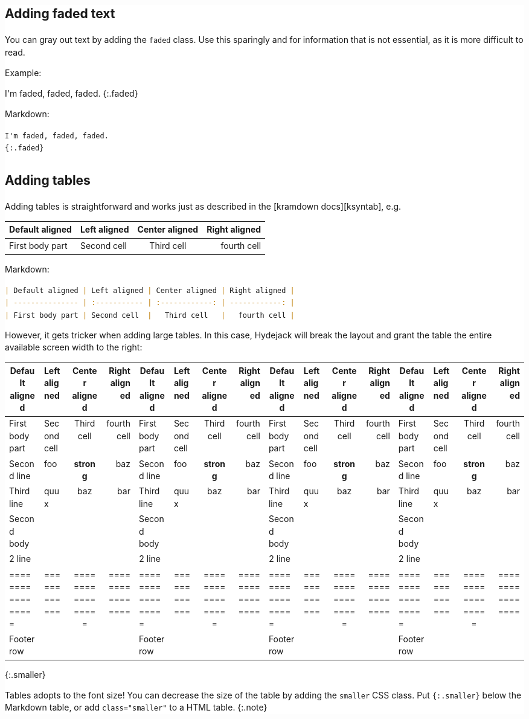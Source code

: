 ## Adding faded text

You can gray out text by adding the `faded` class. Use this sparingly and for information that is not essential, as it is more difficult to read.

Example:

I'm faded, faded, faded.
{:.faded}

Markdown:

~~~md
I'm faded, faded, faded.
{:.faded}
~~~

## Adding tables

Adding tables is straightforward and works just as described in the [kramdown docs][ksyntab], e.g.

| Default aligned | Left aligned | Center aligned | Right aligned |
| --------------- | :----------- | :------------: | ------------: |
| First body part | Second cell  |   Third cell   |   fourth cell |

Markdown:

~~~md
| Default aligned | Left aligned | Center aligned | Right aligned |
| --------------- | :----------- | :------------: | ------------: |
| First body part | Second cell  |   Third cell   |   fourth cell |
~~~

However, it gets tricker when adding large tables.
In this case, Hydejack will break the layout and grant the table the entire available screen width to the right:

| Default aligned   | Left aligned |  Center aligned   |    Right aligned | Default aligned   | Left aligned |  Center aligned   |    Right aligned | Default aligned   | Left aligned |  Center aligned   |    Right aligned | Default aligned   | Left aligned |  Center aligned   |    Right aligned |
| ----------------- | :----------- | :---------------: | ---------------: | ----------------- | :----------- | :---------------: | ---------------: | ----------------- | :----------- | :---------------: | ---------------: | ----------------- | :----------- | :---------------: | ---------------: |
| First body part   | Second cell  |    Third cell     |      fourth cell | First body part   | Second cell  |    Third cell     |      fourth cell | First body part   | Second cell  |    Third cell     |      fourth cell | First body part   | Second cell  |    Third cell     |      fourth cell |
| Second line       | foo          |    **strong**     |              baz | Second line       | foo          |    **strong**     |              baz | Second line       | foo          |    **strong**     |              baz | Second line       | foo          |    **strong**     |              baz |
| Third line        | quux         |        baz        |              bar | Third line        | quux         |        baz        |              bar | Third line        | quux         |        baz        |              bar | Third line        | quux         |        baz        |              bar |
| Second body       |              |                   |                  | Second body       |              |                   |                  | Second body       |              |                   |                  | Second body       |              |                   |                  |
| 2 line            |              |                   |                  | 2 line            |              |                   |                  | 2 line            |              |                   |                  | 2 line            |              |                   |                  |
| ================= | ============ | ================= | ================ | ================= | ============ | ================= | ================ | ================= | ============ | ================= | ================ | ================= | ============ | ================= | ================ |
| Footer row        |              |                   |                  | Footer row        |              |                   |                  | Footer row        |              |                   |                  | Footer row        |              |                   |                  |
{:.smaller}

Tables adopts to the font size! You can decrease the size of the table by adding the `smaller` CSS class. Put `{:.smaller}` below the Markdown table, or add `class="smaller"` to a HTML table.
{:.note}


[mm]: https://guides.github.com/features/mastering-markdown/
[ksyn]: https://kramdown.gettalong.org/syntax.html